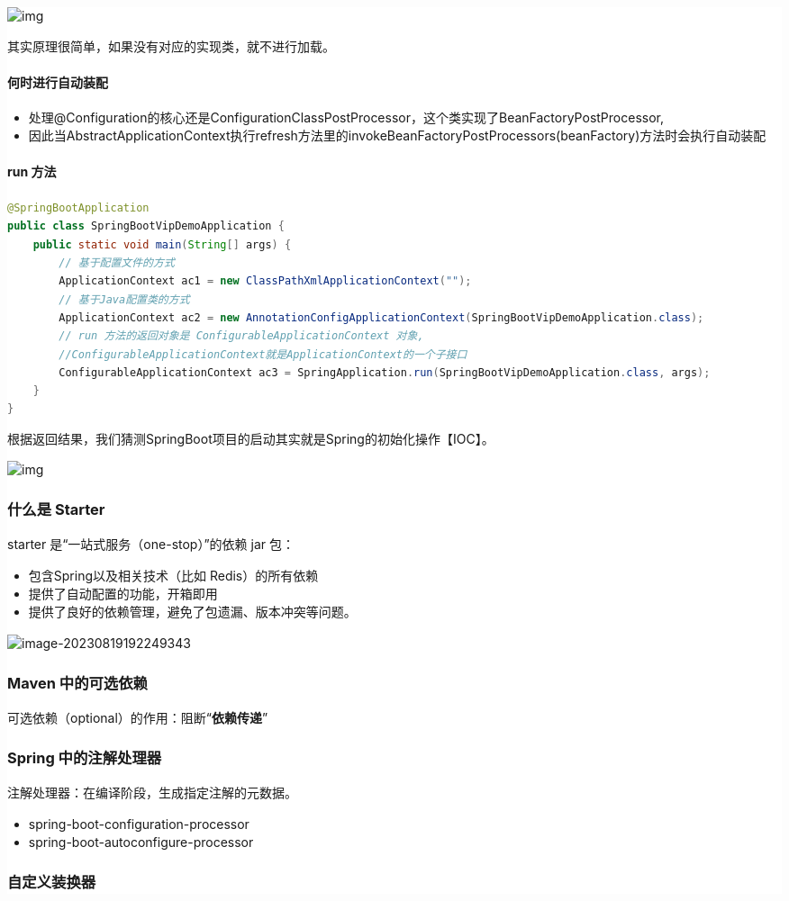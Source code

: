 ![img](https://github.com/chou401/pic-md/raw/master/2597186-20220218231102908-1017908901.png)

其实原理很简单，如果没有对应的实现类，就不进行加载。

#### 何时进行自动装配

- 处理@Configuration的核心还是ConfigurationClassPostProcessor，这个类实现了BeanFactoryPostProcessor,
- 因此当AbstractApplicationContext执行refresh方法里的invokeBeanFactoryPostProcessors(beanFactory)方法时会执行自动装配

#### run 方法

```java
@SpringBootApplication
public class SpringBootVipDemoApplication {
    public static void main(String[] args) {
        // 基于配置文件的方式
        ApplicationContext ac1 = new ClassPathXmlApplicationContext("");
        // 基于Java配置类的方式
        ApplicationContext ac2 = new AnnotationConfigApplicationContext(SpringBootVipDemoApplication.class);
        // run 方法的返回对象是 ConfigurableApplicationContext 对象,
        //ConfigurableApplicationContext就是ApplicationContext的一个子接口
        ConfigurableApplicationContext ac3 = SpringApplication.run(SpringBootVipDemoApplication.class, args);
    }
}
```

根据返回结果，我们猜测SpringBoot项目的启动其实就是Spring的初始化操作【IOC】。

![img](https://github.com/chou401/pic-md/raw/master/2597186-20220218232932423-556100027.png)

### 什么是 Starter

starter 是“一站式服务（one-stop）”的依赖 jar 包：

- 包含Spring以及相关技术（比如 Redis）的所有依赖
- 提供了自动配置的功能，开箱即用
- 提供了良好的依赖管理，避免了包遗漏、版本冲突等问题。

![image-20230819192249343](https://github.com/chou401/pic-md/raw/master/image-20230819192249343.png)

### Maven 中的可选依赖

可选依赖（optional）的作用：阻断“**依赖传递**”

### Spring 中的注解处理器

注解处理器：在编译阶段，生成指定注解的元数据。

- spring-boot-configuration-processor
- spring-boot-autoconfigure-processor

### 自定义装换器
